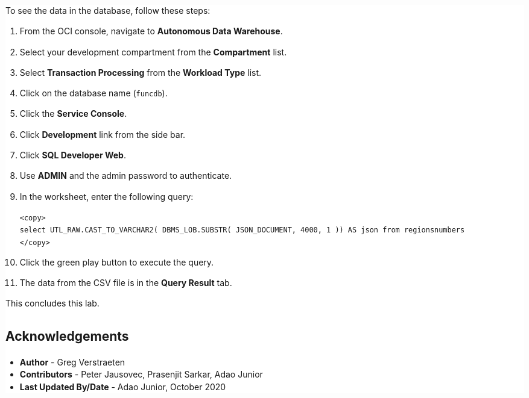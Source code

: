 
To see the data in the database, follow these steps:

1. From the OCI console, navigate to **Autonomous Data Warehouse**.
2. Select your development compartment from the **Compartment** list.
3. Select **Transaction Processing** from the **Workload Type** list.
4. Click on the database name (`funcdb`).
5. Click the **Service Console**.
6. Click **Development** link from the side bar.
7. Click **SQL Developer Web**.
8. Use **ADMIN** and the admin password to authenticate.
9. In the worksheet, enter the following query:

    ```
    <copy>
    select UTL_RAW.CAST_TO_VARCHAR2( DBMS_LOB.SUBSTR( JSON_DOCUMENT, 4000, 1 )) AS json from regionsnumbers
    </copy>
    ```

10. Click the green play button to execute the query.

11. The data from the CSV file is in the **Query Result** tab.

This concludes this lab.

## Acknowledgements

- **Author** - Greg Verstraeten
- **Contributors** -  Peter Jausovec, Prasenjit Sarkar, Adao Junior
- **Last Updated By/Date** - Adao Junior, October 2020

